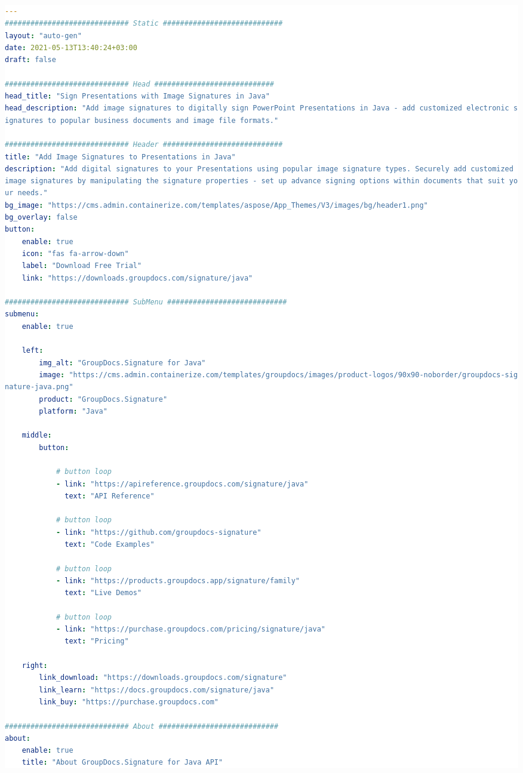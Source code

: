 ```yaml
---
############################# Static ############################
layout: "auto-gen"
date: 2021-05-13T13:40:24+03:00
draft: false

############################# Head ############################
head_title: "Sign Presentations with Image Signatures in Java"
head_description: "Add image signatures to digitally sign PowerPoint Presentations in Java - add customized electronic signatures to popular business documents and image file formats."

############################# Header ############################
title: "Add Image Signatures to Presentations in Java"
description: "Add digital signatures to your Presentations using popular image signature types. Securely add customized image signatures by manipulating the signature properties - set up advance signing options within documents that suit your needs."
bg_image: "https://cms.admin.containerize.com/templates/aspose/App_Themes/V3/images/bg/header1.png"
bg_overlay: false
button:
    enable: true
    icon: "fas fa-arrow-down"
    label: "Download Free Trial"
    link: "https://downloads.groupdocs.com/signature/java"

############################# SubMenu ############################
submenu:
    enable: true

    left:
        img_alt: "GroupDocs.Signature for Java"
        image: "https://cms.admin.containerize.com/templates/groupdocs/images/product-logos/90x90-noborder/groupdocs-signature-java.png"
        product: "GroupDocs.Signature"
        platform: "Java"

    middle:
        button:

            # button loop
            - link: "https://apireference.groupdocs.com/signature/java"
              text: "API Reference"

            # button loop
            - link: "https://github.com/groupdocs-signature"
              text: "Code Examples"

            # button loop
            - link: "https://products.groupdocs.app/signature/family"
              text: "Live Demos"

            # button loop
            - link: "https://purchase.groupdocs.com/pricing/signature/java"
              text: "Pricing"

    right:
        link_download: "https://downloads.groupdocs.com/signature"
        link_learn: "https://docs.groupdocs.com/signature/java"
        link_buy: "https://purchase.groupdocs.com"

############################# About ############################
about:
    enable: true
    title: "About GroupDocs.Signature for Java API"
```